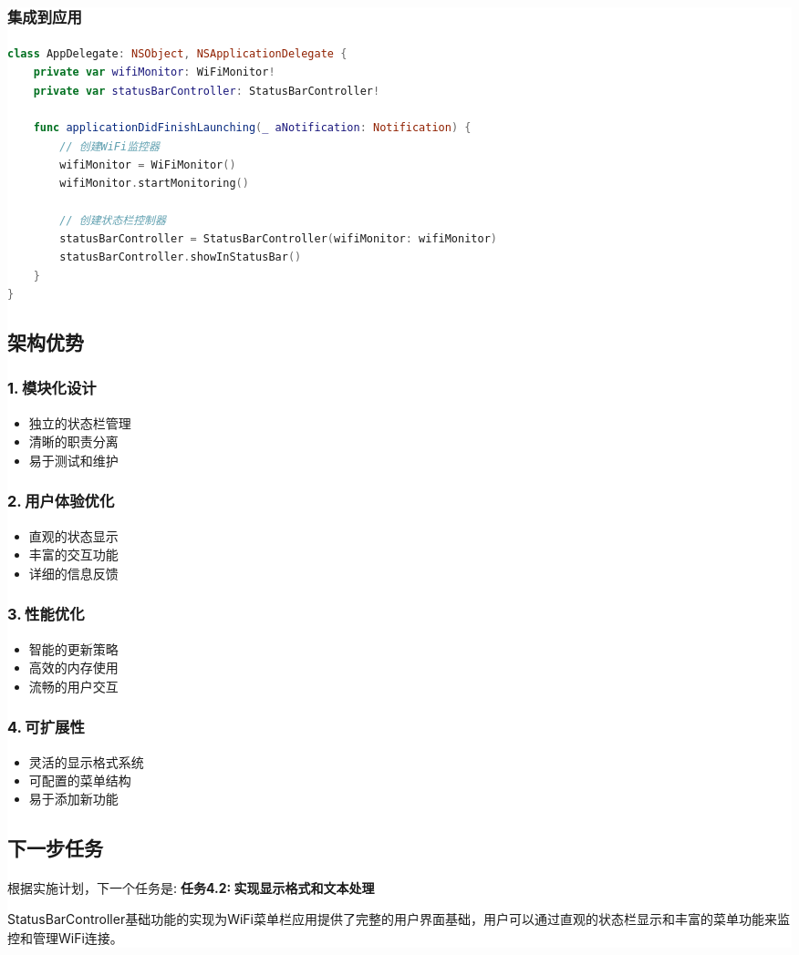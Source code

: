 ### 集成到应用
```swift
class AppDelegate: NSObject, NSApplicationDelegate {
    private var wifiMonitor: WiFiMonitor!
    private var statusBarController: StatusBarController!
    
    func applicationDidFinishLaunching(_ aNotification: Notification) {
        // 创建WiFi监控器
        wifiMonitor = WiFiMonitor()
        wifiMonitor.startMonitoring()
        
        // 创建状态栏控制器
        statusBarController = StatusBarController(wifiMonitor: wifiMonitor)
        statusBarController.showInStatusBar()
    }
}
```

## 架构优势

### 1. 模块化设计
- 独立的状态栏管理
- 清晰的职责分离
- 易于测试和维护

### 2. 用户体验优化
- 直观的状态显示
- 丰富的交互功能
- 详细的信息反馈

### 3. 性能优化
- 智能的更新策略
- 高效的内存使用
- 流畅的用户交互

### 4. 可扩展性
- 灵活的显示格式系统
- 可配置的菜单结构
- 易于添加新功能

## 下一步任务

根据实施计划，下一个任务是:
**任务4.2: 实现显示格式和文本处理**

StatusBarController基础功能的实现为WiFi菜单栏应用提供了完整的用户界面基础，用户可以通过直观的状态栏显示和丰富的菜单功能来监控和管理WiFi连接。